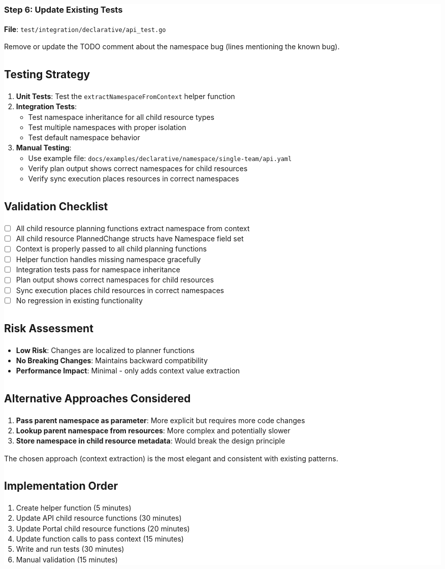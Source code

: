 ### Step 6: Update Existing Tests

**File**: `test/integration/declarative/api_test.go`

Remove or update the TODO comment about the namespace bug (lines mentioning the known bug).

## Testing Strategy

1. **Unit Tests**: Test the `extractNamespaceFromContext` helper function
2. **Integration Tests**: 
   - Test namespace inheritance for all child resource types
   - Test multiple namespaces with proper isolation
   - Test default namespace behavior
3. **Manual Testing**:
   - Use example file: `docs/examples/declarative/namespace/single-team/api.yaml`
   - Verify plan output shows correct namespaces for child resources
   - Verify sync execution places resources in correct namespaces

## Validation Checklist

- [ ] All child resource planning functions extract namespace from context
- [ ] All child resource PlannedChange structs have Namespace field set
- [ ] Context is properly passed to all child planning functions
- [ ] Helper function handles missing namespace gracefully
- [ ] Integration tests pass for namespace inheritance
- [ ] Plan output shows correct namespaces for child resources
- [ ] Sync execution places child resources in correct namespaces
- [ ] No regression in existing functionality

## Risk Assessment

- **Low Risk**: Changes are localized to planner functions
- **No Breaking Changes**: Maintains backward compatibility
- **Performance Impact**: Minimal - only adds context value extraction

## Alternative Approaches Considered

1. **Pass parent namespace as parameter**: More explicit but requires more code changes
2. **Lookup parent namespace from resources**: More complex and potentially slower
3. **Store namespace in child resource metadata**: Would break the design principle

The chosen approach (context extraction) is the most elegant and consistent with existing patterns.

## Implementation Order

1. Create helper function (5 minutes)
2. Update API child resource functions (30 minutes)
3. Update Portal child resource functions (20 minutes)
4. Update function calls to pass context (15 minutes)
5. Write and run tests (30 minutes)
6. Manual validation (15 minutes)

